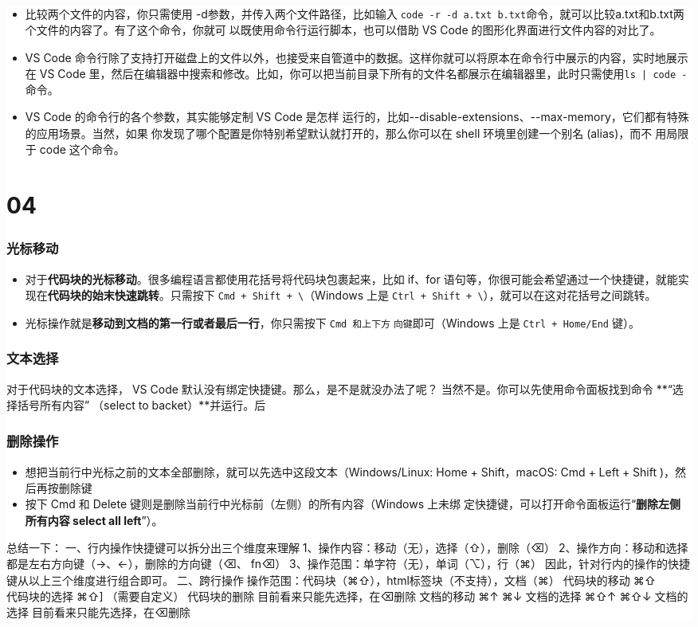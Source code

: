 - 比较两个文件的内容，你只需使用 -d参数，并传入两个文件路径，比如输入
  `code -r -d a.txt b.txt`命令，就可以比较a.txt和b.txt两个文件的内容了。有了这个命令，你就可
  以既使用命令行运行脚本，也可以借助 VS Code 的图形化界面进行文件内容的对比了。

- VS Code 命令行除了支持打开磁盘上的文件以外，也接受来自管道中的数据。这样你就可以将原本在命令行中展示的内容，实时地展示在 VS Code 里，然后在编辑器中搜索和修改。比如，你可以把当前目录下所有的文件名都展示在编辑器里，此时只需使用`ls | code -`命令。



- VS Code 的命令行的各个参数，其实能够定制 VS Code 是怎样
  运行的，比如--disable-extensions、--max-memory，它们都有特殊的应用场景。当然，如果
  你发现了哪个配置是你特别希望默认就打开的，那么你可以在 shell 环境里创建一个别名 (alias)，而不
  用局限于 code 这个命令。





# 04

### 光标移动

- 对于**代码块的光标移动**。很多编程语言都使用花括号将代码块包裹起来，比如
  if、for 语句等，你很可能会希望通过一个快捷键，就能实现在**代码块的始末快速跳转**。只需按下 `Cmd + Shift + \`（Windows 上是 `Ctrl + Shift + \`），就可以在这对花括号之间跳转。

- 光标操作就是**移动到文档的第一行或者最后一行**，你只需按下 `Cmd 和上下方`
  `向键`即可（Windows 上是 `Ctrl + Home/End` 键）。



### 文本选择

对于代码块的文本选择， VS Code 默认没有绑定快捷键。那么，是不是就没办法了呢？
当然不是。你可以先使用命令面板找到命令 **“选择括号所有内容” （select to backet）**并运行。后



### 删除操作

- 想把当前行中光标之前的文本全部删除，就可以先选中这段文本（Windows/Linux:
  Home + Shift，macOS: Cmd + Left + Shift )，然后再按删除键
- 按下 Cmd 和 Delete 键则是删除当前行中光标前（左侧）的所有内容（Windows 上未绑
  定快捷键，可以打开命令面板运行“**删除左侧所有内容 select all left**”）。

总结一下：
一、行内操作快捷键可以拆分出三个维度来理解
1、操作内容：移动（无），选择（⇧），删除（⌫）
2、操作方向：移动和选择都是左右方向键（→、←），删除的方向键（⌫、 fn⌫）
3、操作范围：单字符（无），单词（⌥），行（⌘）
因此，针对行内的操作的快捷键从以上三个维度进行组合即可。
二、跨行操作
操作范围：代码块（⌘⇧），html标签块（不支持），文档（⌘）
代码块的移动 ⌘⇧\
代码块的选择 ⌘⇧] （需要自定义）
代码块的删除 目前看来只能先选择，在⌫删除
文档的移动 ⌘↑ ⌘↓
文档的选择 ⌘⇧↑ ⌘⇧↓
文档的选择 目前看来只能先选择，在⌫删除
